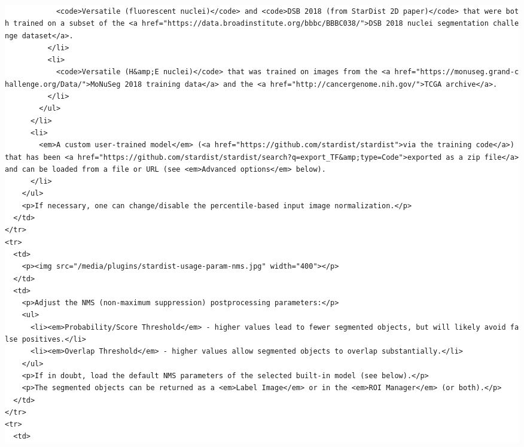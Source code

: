                 <code>Versatile (fluorescent nuclei)</code> and <code>DSB 2018 (from StarDist 2D paper)</code> that were both trained on a subset of the <a href="https://data.broadinstitute.org/bbbc/BBBC038/">DSB 2018 nuclei segmentation challenge dataset</a>.
              </li>
              <li>
                <code>Versatile (H&amp;E nuclei)</code> that was trained on images from the <a href="https://monuseg.grand-challenge.org/Data/">MoNuSeg 2018 training data</a> and the <a href="http://cancergenome.nih.gov/">TCGA archive</a>.
              </li>
            </ul>
          </li>
          <li>
            <em>A custom user-trained model</em> (<a href="https://github.com/stardist/stardist">via the training code</a>) that has been <a href="https://github.com/stardist/stardist/search?q=export_TF&amp;type=Code">exported as a zip file</a> and can be loaded from a file or URL (see <em>Advanced options</em> below).
          </li>
        </ul>
        <p>If necessary, one can change/disable the percentile-based input image normalization.</p>
      </td>
    </tr>
    <tr>
      <td>
        <p><img src="/media/plugins/stardist-usage-param-nms.jpg" width="400"></p>
      </td>
      <td>
        <p>Adjust the NMS (non-maximum suppression) postprocessing parameters:</p>
        <ul>
          <li><em>Probability/Score Threshold</em> - higher values lead to fewer segmented objects, but will likely avoid false positives.</li>
          <li><em>Overlap Threshold</em> - higher values allow segmented objects to overlap substantially.</li>
        </ul>
        <p>If in doubt, load the default NMS parameters of the selected built-in model (see below).</p>
        <p>The segmented objects can be returned as a <em>Label Image</em> or in the <em>ROI Manager</em> (or both).</p>
      </td>
    </tr>
    <tr>
      <td>
